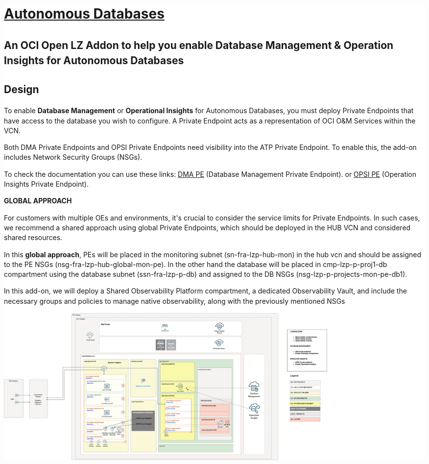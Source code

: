 # **[Autonomous Databases ](#)**
## **An OCI Open LZ Addon to help you enable Database Management & Operation Insights for Autonomous Databases**

## Design

To enable **Database Management** or **Operational Insights** for Autonomous Databases, you must deploy Private Endpoints that have access to the database you wish to configure. A Private Endpoint acts as a representation of OCI O&M Services within the VCN.

Both DMA Private Endpoints and OPSI Private Endpoints need visibility into the ATP Private Endpoint. To enable this, the add-on includes Network Security Groups (NSGs).

To check the documentation you can use these links: [DMA PE](https://docs.oracle.com/en-us/iaas/Content/Network/Concepts/privateaccess.htm#private-endpoints) (Database Management Private Endpoint). or [OPSI PE](https://docs.oracle.com/en-us/iaas/Content/Network/Concepts/privateaccess.htm#private-endpoints) (Operation Insights Private Endpoint).


**GLOBAL APPROACH**

For customers with multiple OEs and environments, it's crucial to consider the service limits for Private Endpoints. In such cases, we recommend a shared approach using global Private Endpoints, which should be deployed in the HUB VCN and considered shared resources.

In this **global approach**, PEs will be placed in the monitoring subnet (sn-fra-lzp-hub-mon) in the hub vcn and should be assigned to the PE NSGs (nsg-fra-lzp-hub-global-mon-pe). In the other hand the database will be placed in cmp-lzp-p-proj1-db compartment using the database subnet (ssn-fra-lzp-p-db) and assigned to the DB NSGs (nsg-lzp-p-projects-mon-pe-db1).
  
In this add-on, we will deploy a Shared Observability Platform compartment, a dedicated Observability Vault, and include the necessary groups and policies to manage native observability, along with the previously mentioned NSGs

<img src="../images/ATP_GLOBAL.png" height="300" align="center">
